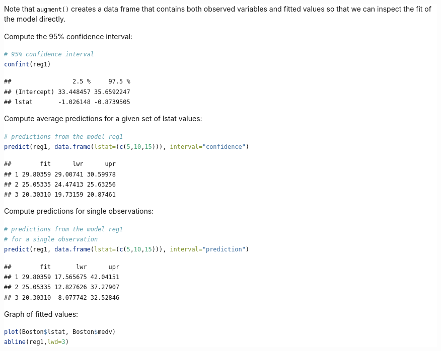 Note that `augment()` creates a data frame that contains both observed variables and fitted values so that we can inspect the fit of the model directly. 

  

Compute the 95% confidence interval: 

```r
# 95% confidence interval 
confint(reg1)
```

```
##                 2.5 %     97.5 %
## (Intercept) 33.448457 35.6592247
## lstat       -1.026148 -0.8739505
```


Compute average predictions for a given set of lstat values: 

```r
# predictions from the model reg1
predict(reg1, data.frame(lstat=(c(5,10,15))), interval="confidence")
```

```
##        fit      lwr      upr
## 1 29.80359 29.00741 30.59978
## 2 25.05335 24.47413 25.63256
## 3 20.30310 19.73159 20.87461
```

Compute predictions for single observations: 

```r
# predictions from the model reg1 
# for a single observation
predict(reg1, data.frame(lstat=(c(5,10,15))), interval="prediction")
```

```
##        fit       lwr      upr
## 1 29.80359 17.565675 42.04151
## 2 25.05335 12.827626 37.27907
## 3 20.30310  8.077742 32.52846
```

Graph of fitted values: 

```r
plot(Boston$lstat, Boston$medv) 
abline(reg1,lwd=3)
```
